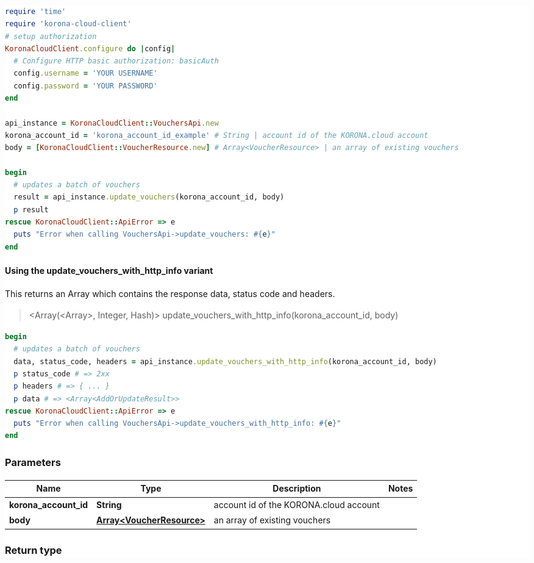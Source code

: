 ```ruby
require 'time'
require 'korona-cloud-client'
# setup authorization
KoronaCloudClient.configure do |config|
  # Configure HTTP basic authorization: basicAuth
  config.username = 'YOUR USERNAME'
  config.password = 'YOUR PASSWORD'
end

api_instance = KoronaCloudClient::VouchersApi.new
korona_account_id = 'korona_account_id_example' # String | account id of the KORONA.cloud account
body = [KoronaCloudClient::VoucherResource.new] # Array<VoucherResource> | an array of existing vouchers

begin
  # updates a batch of vouchers
  result = api_instance.update_vouchers(korona_account_id, body)
  p result
rescue KoronaCloudClient::ApiError => e
  puts "Error when calling VouchersApi->update_vouchers: #{e}"
end
```

#### Using the update_vouchers_with_http_info variant

This returns an Array which contains the response data, status code and headers.

> <Array(<Array<AddOrUpdateResult>>, Integer, Hash)> update_vouchers_with_http_info(korona_account_id, body)

```ruby
begin
  # updates a batch of vouchers
  data, status_code, headers = api_instance.update_vouchers_with_http_info(korona_account_id, body)
  p status_code # => 2xx
  p headers # => { ... }
  p data # => <Array<AddOrUpdateResult>>
rescue KoronaCloudClient::ApiError => e
  puts "Error when calling VouchersApi->update_vouchers_with_http_info: #{e}"
end
```

### Parameters

| Name | Type | Description | Notes |
| ---- | ---- | ----------- | ----- |
| **korona_account_id** | **String** | account id of the KORONA.cloud account |  |
| **body** | [**Array&lt;VoucherResource&gt;**](VoucherResource.md) | an array of existing vouchers |  |

### Return type
